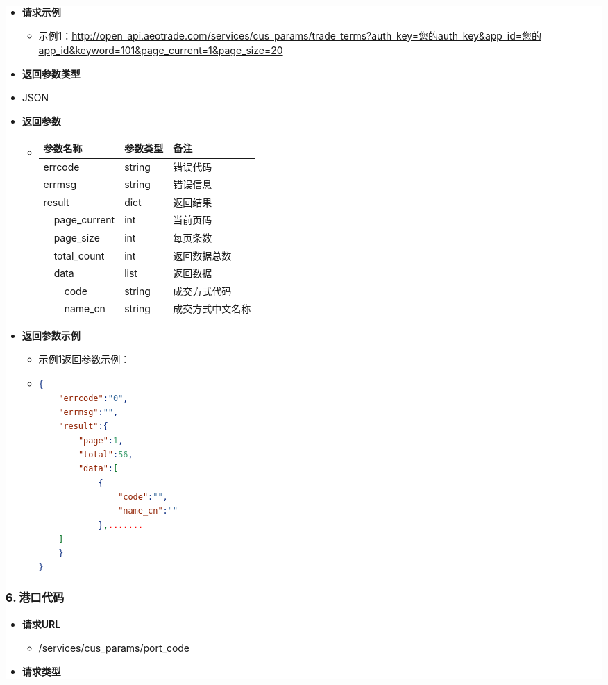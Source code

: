 * **请求示例**
  
  * 示例1：http://open_api.aeotrade.com/services/cus_params/trade_terms?auth_key=您的auth_key&app_id=您的app_id&keyword=101&page_current=1&page_size=20
* **返回参数类型**
  
- JSON
  
* **返回参数**

  * | 参数名称 | 参数类型 | 备注                 |
    | -------- | -------- | -------------------- |
    | errcode  | string   | 错误代码             |
    | errmsg   | string   | 错误信息             |
    | result   | dict     | 返回结果             |
    | &nbsp;&nbsp;&nbsp;&nbsp;page_current | int | 当前页码 |
    | &nbsp;&nbsp;&nbsp;&nbsp;page_size | int | 每页条数 |
    | &nbsp;&nbsp;&nbsp;&nbsp;total_count | int | 返回数据总数 |
    | &nbsp;&nbsp;&nbsp;&nbsp;data     | list     | 返回数据             |
    | &nbsp;&nbsp;&nbsp;&nbsp;&nbsp;&nbsp;&nbsp;&nbsp;code     | string   | 成交方式代码     |
    | &nbsp;&nbsp;&nbsp;&nbsp;&nbsp;&nbsp;&nbsp;&nbsp;name_cn  | string   | 成交方式中文名称 |

* **返回参数示例**

  * 示例1返回参数示例：

  * ```json
    {
        "errcode":"0",
        "errmsg":"",
        "result":{
            "page":1,
            "total":56,
            "data":[
                {
                    "code":"",
                    "name_cn":""
                },.......
        ]
        }
    }
    ```


### 6. 港口代码
* **请求URL**

  * /services/cus_params/port_code

* **请求类型**
